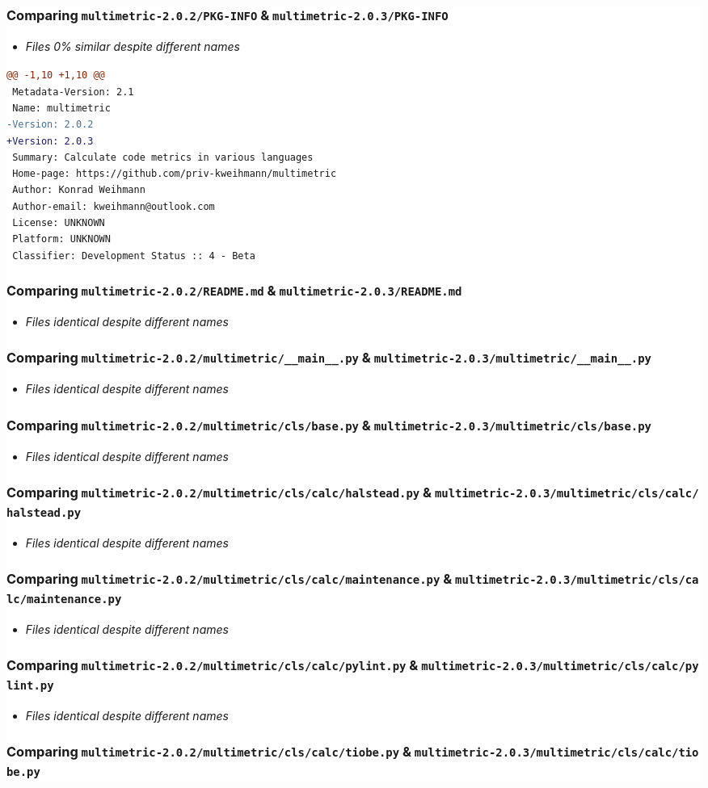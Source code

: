 ### Comparing `multimetric-2.0.2/PKG-INFO` & `multimetric-2.0.3/PKG-INFO`

 * *Files 0% similar despite different names*

```diff
@@ -1,10 +1,10 @@
 Metadata-Version: 2.1
 Name: multimetric
-Version: 2.0.2
+Version: 2.0.3
 Summary: Calculate code metrics in various languages
 Home-page: https://github.com/priv-kweihmann/multimetric
 Author: Konrad Weihmann
 Author-email: kweihmann@outlook.com
 License: UNKNOWN
 Platform: UNKNOWN
 Classifier: Development Status :: 4 - Beta
```

### Comparing `multimetric-2.0.2/README.md` & `multimetric-2.0.3/README.md`

 * *Files identical despite different names*

### Comparing `multimetric-2.0.2/multimetric/__main__.py` & `multimetric-2.0.3/multimetric/__main__.py`

 * *Files identical despite different names*

### Comparing `multimetric-2.0.2/multimetric/cls/base.py` & `multimetric-2.0.3/multimetric/cls/base.py`

 * *Files identical despite different names*

### Comparing `multimetric-2.0.2/multimetric/cls/calc/halstead.py` & `multimetric-2.0.3/multimetric/cls/calc/halstead.py`

 * *Files identical despite different names*

### Comparing `multimetric-2.0.2/multimetric/cls/calc/maintenance.py` & `multimetric-2.0.3/multimetric/cls/calc/maintenance.py`

 * *Files identical despite different names*

### Comparing `multimetric-2.0.2/multimetric/cls/calc/pylint.py` & `multimetric-2.0.3/multimetric/cls/calc/pylint.py`

 * *Files identical despite different names*

### Comparing `multimetric-2.0.2/multimetric/cls/calc/tiobe.py` & `multimetric-2.0.3/multimetric/cls/calc/tiobe.py`
